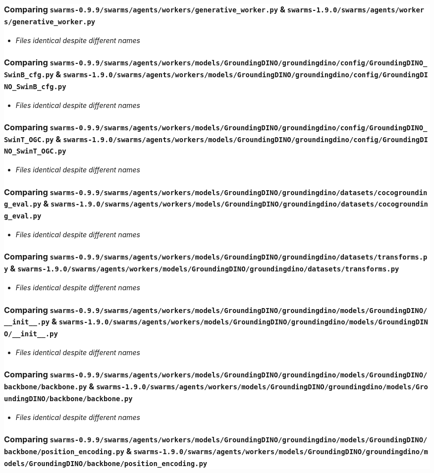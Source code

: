 ### Comparing `swarms-0.9.9/swarms/agents/workers/generative_worker.py` & `swarms-1.9.0/swarms/agents/workers/generative_worker.py`

 * *Files identical despite different names*

### Comparing `swarms-0.9.9/swarms/agents/workers/models/GroundingDINO/groundingdino/config/GroundingDINO_SwinB_cfg.py` & `swarms-1.9.0/swarms/agents/workers/models/GroundingDINO/groundingdino/config/GroundingDINO_SwinB_cfg.py`

 * *Files identical despite different names*

### Comparing `swarms-0.9.9/swarms/agents/workers/models/GroundingDINO/groundingdino/config/GroundingDINO_SwinT_OGC.py` & `swarms-1.9.0/swarms/agents/workers/models/GroundingDINO/groundingdino/config/GroundingDINO_SwinT_OGC.py`

 * *Files identical despite different names*

### Comparing `swarms-0.9.9/swarms/agents/workers/models/GroundingDINO/groundingdino/datasets/cocogrounding_eval.py` & `swarms-1.9.0/swarms/agents/workers/models/GroundingDINO/groundingdino/datasets/cocogrounding_eval.py`

 * *Files identical despite different names*

### Comparing `swarms-0.9.9/swarms/agents/workers/models/GroundingDINO/groundingdino/datasets/transforms.py` & `swarms-1.9.0/swarms/agents/workers/models/GroundingDINO/groundingdino/datasets/transforms.py`

 * *Files identical despite different names*

### Comparing `swarms-0.9.9/swarms/agents/workers/models/GroundingDINO/groundingdino/models/GroundingDINO/__init__.py` & `swarms-1.9.0/swarms/agents/workers/models/GroundingDINO/groundingdino/models/GroundingDINO/__init__.py`

 * *Files identical despite different names*

### Comparing `swarms-0.9.9/swarms/agents/workers/models/GroundingDINO/groundingdino/models/GroundingDINO/backbone/backbone.py` & `swarms-1.9.0/swarms/agents/workers/models/GroundingDINO/groundingdino/models/GroundingDINO/backbone/backbone.py`

 * *Files identical despite different names*

### Comparing `swarms-0.9.9/swarms/agents/workers/models/GroundingDINO/groundingdino/models/GroundingDINO/backbone/position_encoding.py` & `swarms-1.9.0/swarms/agents/workers/models/GroundingDINO/groundingdino/models/GroundingDINO/backbone/position_encoding.py`
